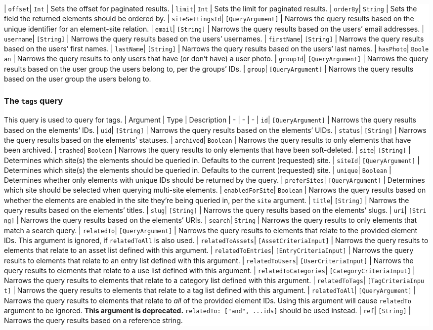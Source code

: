 | `offset`| `Int` | Sets the offset for paginated results.
| `limit`| `Int` | Sets the limit for paginated results.
| `orderBy`| `String` | Sets the field the returned elements should be ordered by.
| `siteSettingsId`| `[QueryArgument]` | Narrows the query results based on the unique identifier for an element-site relation.
| `email`| `[String]` | Narrows the query results based on the users’ email addresses.
| `username`| `[String]` | Narrows the query results based on the users’ usernames.
| `firstName`| `[String]` | Narrows the query results based on the users’ first names.
| `lastName`| `[String]` | Narrows the query results based on the users’ last names.
| `hasPhoto`| `Boolean` | Narrows the query results to only users that have (or don’t have) a user photo.
| `groupId`| `[QueryArgument]` | Narrows the query results based on the user group the users belong to, per the groups’ IDs.
| `group`| `[QueryArgument]` | Narrows the query results based on the user group the users belong to.

### The `tags` query
This query is used to query for tags.
| Argument | Type | Description
| - | - | -
| `id`| `[QueryArgument]` | Narrows the query results based on the elements’ IDs.
| `uid`| `[String]` | Narrows the query results based on the elements’ UIDs.
| `status`| `[String]` | Narrows the query results based on the elements’ statuses.
| `archived`| `Boolean` | Narrows the query results to only elements that have been archived.
| `trashed`| `Boolean` | Narrows the query results to only elements that have been soft-deleted.
| `site`| `[String]` | Determines which site(s) the elements should be queried in. Defaults to the current (requested) site.
| `siteId`| `[QueryArgument]` | Determines which site(s) the elements should be queried in. Defaults to the current (requested) site.
| `unique`| `Boolean` | Determines whether only elements with unique IDs should be returned by the query.
| `preferSites`| `[QueryArgument]` | Determines which site should be selected when querying multi-site elements.
| `enabledForSite`| `Boolean` | Narrows the query results based on whether the elements are enabled in the site they’re being queried in, per the `site` argument.
| `title`| `[String]` | Narrows the query results based on the elements’ titles.
| `slug`| `[String]` | Narrows the query results based on the elements’ slugs.
| `uri`| `[String]` | Narrows the query results based on the elements’ URIs.
| `search`| `String` | Narrows the query results to only elements that match a search query.
| `relatedTo`| `[QueryArgument]` | Narrows the query results to elements that relate to the provided element IDs. This argument is ignored, if `relatedToAll` is also used.
| `relatedToAssets`| `[AssetCriteriaInput]` | Narrows the query results to elements that relate to an asset list defined with this argument.
| `relatedToEntries`| `[EntryCriteriaInput]` | Narrows the query results to elements that relate to an entry list defined with this argument.
| `relatedToUsers`| `[UserCriteriaInput]` | Narrows the query results to elements that relate to a use list defined with this argument.
| `relatedToCategories`| `[CategoryCriteriaInput]` | Narrows the query results to elements that relate to a category list defined with this argument.
| `relatedToTags`| `[TagCriteriaInput]` | Narrows the query results to elements that relate to a tag list defined with this argument.
| `relatedToAll`| `[QueryArgument]` | Narrows the query results to elements that relate to *all* of the provided element IDs. Using this argument will cause `relatedTo` argument to be ignored. **This argument is deprecated.** `relatedTo: ["and", ...ids]` should be used instead.
| `ref`| `[String]` | Narrows the query results based on a reference string.